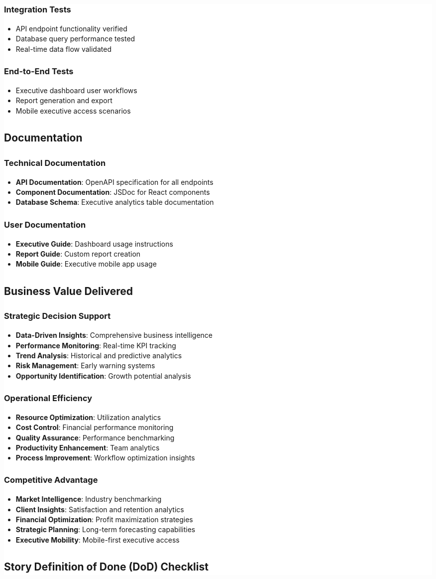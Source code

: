 ### Integration Tests
- API endpoint functionality verified
- Database query performance tested
- Real-time data flow validated

### End-to-End Tests
- Executive dashboard user workflows
- Report generation and export
- Mobile executive access scenarios

## Documentation

### Technical Documentation
- **API Documentation**: OpenAPI specification for all endpoints
- **Component Documentation**: JSDoc for React components
- **Database Schema**: Executive analytics table documentation

### User Documentation
- **Executive Guide**: Dashboard usage instructions
- **Report Guide**: Custom report creation
- **Mobile Guide**: Executive mobile app usage

## Business Value Delivered

### Strategic Decision Support
- **Data-Driven Insights**: Comprehensive business intelligence
- **Performance Monitoring**: Real-time KPI tracking
- **Trend Analysis**: Historical and predictive analytics
- **Risk Management**: Early warning systems
- **Opportunity Identification**: Growth potential analysis

### Operational Efficiency
- **Resource Optimization**: Utilization analytics
- **Cost Control**: Financial performance monitoring
- **Quality Assurance**: Performance benchmarking
- **Productivity Enhancement**: Team analytics
- **Process Improvement**: Workflow optimization insights

### Competitive Advantage
- **Market Intelligence**: Industry benchmarking
- **Client Insights**: Satisfaction and retention analytics
- **Financial Optimization**: Profit maximization strategies
- **Strategic Planning**: Long-term forecasting capabilities
- **Executive Mobility**: Mobile-first executive access

## Story Definition of Done (DoD) Checklist
